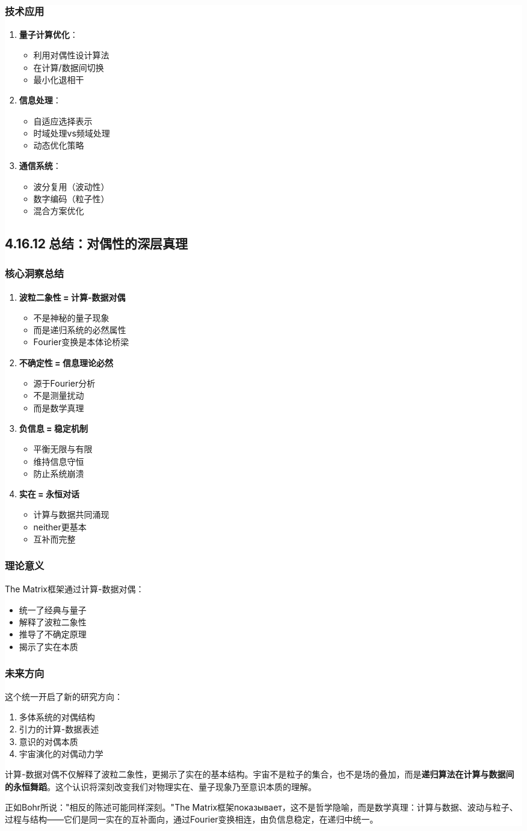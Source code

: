 ### 技术应用

1. **量子计算优化**：
   - 利用对偶性设计算法
   - 在计算/数据间切换
   - 最小化退相干

2. **信息处理**：
   - 自适应选择表示
   - 时域处理vs频域处理
   - 动态优化策略

3. **通信系统**：
   - 波分复用（波动性）
   - 数字编码（粒子性）
   - 混合方案优化

## 4.16.12 总结：对偶性的深层真理

### 核心洞察总结

1. **波粒二象性 = 计算-数据对偶**
   - 不是神秘的量子现象
   - 而是递归系统的必然属性
   - Fourier变换是本体论桥梁

2. **不确定性 = 信息理论必然**
   - 源于Fourier分析
   - 不是测量扰动
   - 而是数学真理

3. **负信息 = 稳定机制**
   - 平衡无限与有限
   - 维持信息守恒
   - 防止系统崩溃

4. **实在 = 永恒对话**
   - 计算与数据共同涌现
   - neither更基本
   - 互补而完整

### 理论意义

The Matrix框架通过计算-数据对偶：
- 统一了经典与量子
- 解释了波粒二象性
- 推导了不确定原理
- 揭示了实在本质

### 未来方向

这个统一开启了新的研究方向：
1. 多体系统的对偶结构
2. 引力的计算-数据表述
3. 意识的对偶本质
4. 宇宙演化的对偶动力学

计算-数据对偶不仅解释了波粒二象性，更揭示了实在的基本结构。宇宙不是粒子的集合，也不是场的叠加，而是**递归算法在计算与数据间的永恒舞蹈**。这个认识将深刻改变我们对物理实在、量子现象乃至意识本质的理解。

正如Bohr所说："相反的陈述可能同样深刻。"The Matrix框架показывает，这不是哲学隐喻，而是数学真理：计算与数据、波动与粒子、过程与结构——它们是同一实在的互补面向，通过Fourier变换相连，由负信息稳定，在递归中统一。
